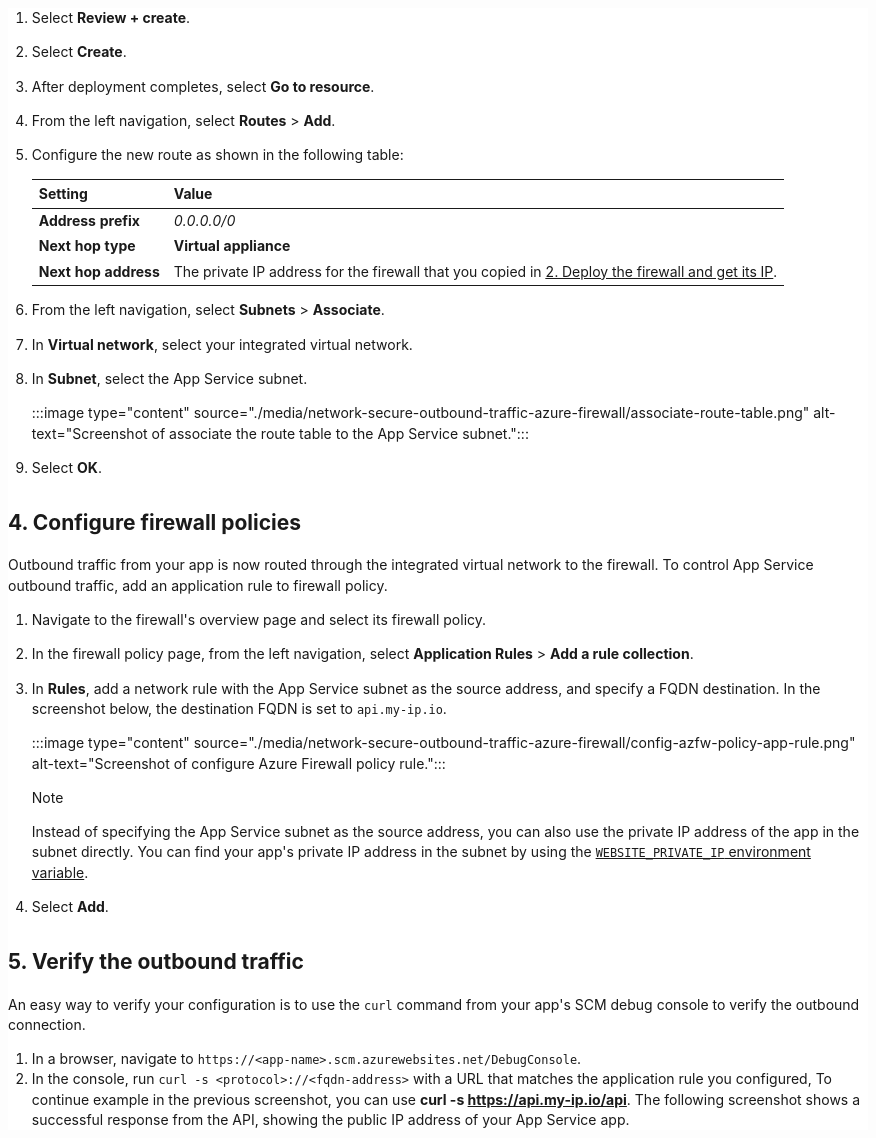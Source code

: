 1. Select **Review + create**.
1. Select **Create**.
1. After deployment completes, select **Go to resource**.
1. From the left navigation, select **Routes** > **Add**.
1. Configure the new route as shown in the following table:

    | Setting | Value |
    | - | - |
    | **Address prefix** | *0.0.0.0/0* |
    | **Next hop type** | **Virtual appliance** |
    | **Next hop address** | The private IP address for the firewall that you copied in [2. Deploy the firewall and get its IP](#2-deploy-the-firewall-and-get-its-ip). |

1. From the left navigation, select **Subnets** > **Associate**.
1. In **Virtual network**, select your integrated virtual network.
1. In **Subnet**, select the App Service subnet.

    :::image type="content" source="./media/network-secure-outbound-traffic-azure-firewall/associate-route-table.png" alt-text="Screenshot of associate the route table to the App Service subnet.":::

1. Select **OK**.

## 4. Configure firewall policies

Outbound traffic from your app is now routed through the integrated virtual network to the firewall. To control App Service outbound traffic, add an application rule to firewall policy.

1. Navigate to the firewall's overview page and select its firewall policy.

1. In the firewall policy page, from the left navigation, select **Application Rules** > **Add a rule collection**.
1. In **Rules**, add a network rule with the App Service subnet as the source address, and specify a FQDN destination. In the screenshot below, the destination FQDN is set to `api.my-ip.io`.

    :::image type="content" source="./media/network-secure-outbound-traffic-azure-firewall/config-azfw-policy-app-rule.png" alt-text="Screenshot of configure Azure Firewall policy rule.":::

    > [!NOTE]
    > Instead of specifying the App Service subnet as the source address, you can also use the private IP address of the app in the subnet directly. You can find your app's private IP address in the subnet by using the [`WEBSITE_PRIVATE_IP` environment variable](reference-app-settings.md#networking).

1. Select **Add**.

## 5. Verify the outbound traffic

An easy way to verify your configuration is to use the `curl` command from your app's SCM debug console to verify the outbound connection.

1. In a browser, navigate to `https://<app-name>.scm.azurewebsites.net/DebugConsole`.
1. In the console, run `curl -s <protocol>://<fqdn-address>` with a URL that matches the application rule you configured, To continue example in the previous screenshot, you can use **curl -s https://api.my-ip.io/api**. The following screenshot shows a successful response from the API, showing the public IP address of your App Service app.
